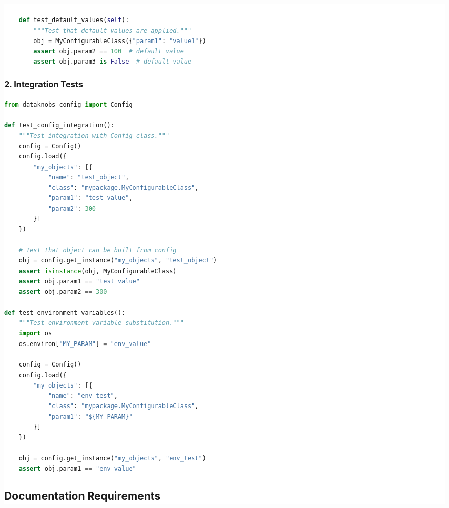 ```python
    
    def test_default_values(self):
        """Test that default values are applied."""
        obj = MyConfigurableClass({"param1": "value1"})
        assert obj.param2 == 100  # default value
        assert obj.param3 is False  # default value
```

### 2. Integration Tests

```python
from dataknobs_config import Config

def test_config_integration():
    """Test integration with Config class."""
    config = Config()
    config.load({
        "my_objects": [{
            "name": "test_object",
            "class": "mypackage.MyConfigurableClass",
            "param1": "test_value",
            "param2": 300
        }]
    })
    
    # Test that object can be built from config
    obj = config.get_instance("my_objects", "test_object")
    assert isinstance(obj, MyConfigurableClass)
    assert obj.param1 == "test_value"
    assert obj.param2 == 300

def test_environment_variables():
    """Test environment variable substitution."""
    import os
    os.environ["MY_PARAM"] = "env_value"
    
    config = Config()
    config.load({
        "my_objects": [{
            "name": "env_test",
            "class": "mypackage.MyConfigurableClass",
            "param1": "${MY_PARAM}"
        }]
    })
    
    obj = config.get_instance("my_objects", "env_test")
    assert obj.param1 == "env_value"
```

## Documentation Requirements
